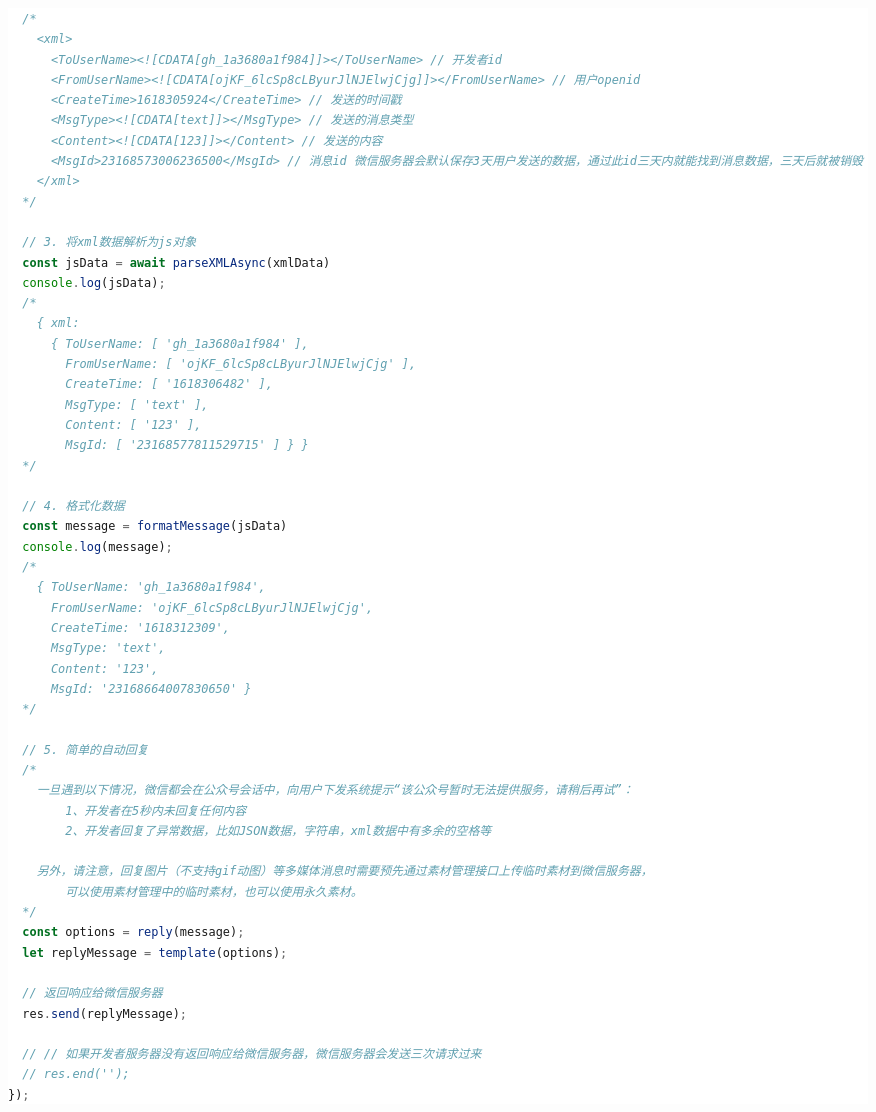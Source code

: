 ```js
  /*
    <xml>
      <ToUserName><![CDATA[gh_1a3680a1f984]]></ToUserName> // 开发者id
      <FromUserName><![CDATA[ojKF_6lcSp8cLByurJlNJElwjCjg]]></FromUserName> // 用户openid
      <CreateTime>1618305924</CreateTime> // 发送的时间戳
      <MsgType><![CDATA[text]]></MsgType> // 发送的消息类型
      <Content><![CDATA[123]]></Content> // 发送的内容
      <MsgId>23168573006236500</MsgId> // 消息id 微信服务器会默认保存3天用户发送的数据，通过此id三天内就能找到消息数据，三天后就被销毁
    </xml>
  */

  // 3. 将xml数据解析为js对象
  const jsData = await parseXMLAsync(xmlData)
  console.log(jsData);
  /*
    { xml:
      { ToUserName: [ 'gh_1a3680a1f984' ],
        FromUserName: [ 'ojKF_6lcSp8cLByurJlNJElwjCjg' ],
        CreateTime: [ '1618306482' ],
        MsgType: [ 'text' ],
        Content: [ '123' ],
        MsgId: [ '23168577811529715' ] } }
  */

  // 4. 格式化数据
  const message = formatMessage(jsData)
  console.log(message);
  /*
    { ToUserName: 'gh_1a3680a1f984',
      FromUserName: 'ojKF_6lcSp8cLByurJlNJElwjCjg',
      CreateTime: '1618312309',
      MsgType: 'text',
      Content: '123',
      MsgId: '23168664007830650' }
  */

  // 5. 简单的自动回复
  /*
    一旦遇到以下情况，微信都会在公众号会话中，向用户下发系统提示“该公众号暂时无法提供服务，请稍后再试”：
        1、开发者在5秒内未回复任何内容 
        2、开发者回复了异常数据，比如JSON数据，字符串，xml数据中有多余的空格等

    另外，请注意，回复图片（不支持gif动图）等多媒体消息时需要预先通过素材管理接口上传临时素材到微信服务器，
        可以使用素材管理中的临时素材，也可以使用永久素材。
  */
  const options = reply(message);
  let replyMessage = template(options);

  // 返回响应给微信服务器
  res.send(replyMessage);

  // // 如果开发者服务器没有返回响应给微信服务器，微信服务器会发送三次请求过来
  // res.end('');
});
```
